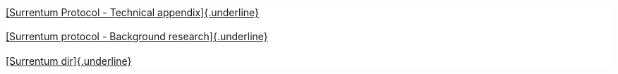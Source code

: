 [[Surrentum Protocol - Technical
appendix]{.underline}](https://docs.google.com/document/d/1Jp_yPU1FXFF7TdQjLiWzPzTLZmRLJ3KX0dooxArMQeI/edit)

[[Surrentum protocol - Background
research]{.underline}](https://docs.google.com/document/d/170IAWtrPUmMGXER-yIEFQ5zaArh2ksRNfvzciF6FLe0/edit#)

[[Surrentum
dir]{.underline}](https://drive.google.com/drive/u/1/folders/1icv3ifB095AIOMWtgr91v7mfR7Y7KaEl)

[^1]: Surrentum is the Latin name of the coastal city of Sorrento in the
    South of Italy. In Greek mythology it was the place inhabited by
    Sirens, who tried to seduce Ulysses in one of the episodes of the
    Odyssey.
